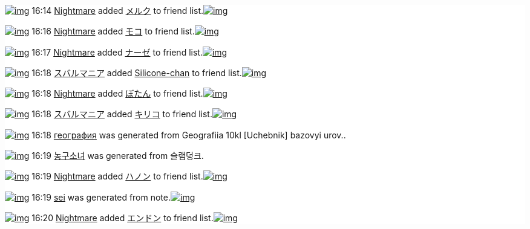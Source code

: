 [![img](http://www.deviantsart.com/k1uom4.jpeg)](http://www.barcodekanojo.com/user/479031/Nightmare) 16:14 [Nightmare](http://www.barcodekanojo.com/user/479031/Nightmare) added [メルク](http://www.barcodekanojo.com/kanojo/3082751/%E3%83%A1%E3%83%AB%E3%82%AF) to friend list.[![img](http://www.deviantsart.com/36r3qun.png)](http://www.barcodekanojo.com/kanojo/3082751/%E3%83%A1%E3%83%AB%E3%82%AF)

[![img](http://www.deviantsart.com/k1uom4.jpeg)](http://www.barcodekanojo.com/user/479031/Nightmare) 16:16 [Nightmare](http://www.barcodekanojo.com/user/479031/Nightmare) added [モコ](http://www.barcodekanojo.com/kanojo/2840666/%E3%83%A2%E3%82%B3) to friend list.[![img](http://www.deviantsart.com/6a3vmm.png)](http://www.barcodekanojo.com/kanojo/2840666/%E3%83%A2%E3%82%B3)

[![img](http://www.deviantsart.com/k1uom4.jpeg)](http://www.barcodekanojo.com/user/479031/Nightmare) 16:17 [Nightmare](http://www.barcodekanojo.com/user/479031/Nightmare) added [ナーゼ](http://www.barcodekanojo.com/kanojo/2840269/%E3%83%8A%E3%83%BC%E3%82%BC) to friend list.[![img](http://www.deviantsart.com/1v08432.png)](http://www.barcodekanojo.com/kanojo/2840269/%E3%83%8A%E3%83%BC%E3%82%BC)

[![img](http://www.deviantsart.com/7igh7h.jpeg)](http://www.barcodekanojo.com/user/407612/%E3%82%B9%E3%83%90%E3%83%AB%E3%83%9E%E3%83%8B%E3%82%A2) 16:18 [スバルマニア](http://www.barcodekanojo.com/user/407612/%E3%82%B9%E3%83%90%E3%83%AB%E3%83%9E%E3%83%8B%E3%82%A2) added [Silicone-chan](http://www.barcodekanojo.com/kanojo/2763362/Silicone-chan) to friend list.[![img](http://www.deviantsart.com/rj6pcd.png)](http://www.barcodekanojo.com/kanojo/2763362/Silicone-chan)

[![img](http://www.deviantsart.com/k1uom4.jpeg)](http://www.barcodekanojo.com/user/479031/Nightmare) 16:18 [Nightmare](http://www.barcodekanojo.com/user/479031/Nightmare) added [ぼたん](http://www.barcodekanojo.com/kanojo/3027879/%E3%81%BC%E3%81%9F%E3%82%93) to friend list.[![img](http://www.deviantsart.com/evfvlm.png)](http://www.barcodekanojo.com/kanojo/3027879/%E3%81%BC%E3%81%9F%E3%82%93)

[![img](http://www.deviantsart.com/7igh7h.jpeg)](http://www.barcodekanojo.com/user/407612/%E3%82%B9%E3%83%90%E3%83%AB%E3%83%9E%E3%83%8B%E3%82%A2) 16:18 [スバルマニア](http://www.barcodekanojo.com/user/407612/%E3%82%B9%E3%83%90%E3%83%AB%E3%83%9E%E3%83%8B%E3%82%A2) added [キリコ](http://www.barcodekanojo.com/kanojo/995157/%E3%82%AD%E3%83%AA%E3%82%B3) to friend list.[![img](http://www.deviantsart.com/24c7mrg.png)](http://www.barcodekanojo.com/kanojo/995157/%E3%82%AD%E3%83%AA%E3%82%B3)

[![img](http://www.deviantsart.com/352tbkq.png)](http://www.barcodekanojo.com/kanojo/3132886/%D0%B3%D0%B5%D0%BE%D0%B3%D1%80%D0%B0%D1%84%D0%B8%D1%8F) 16:18 [география](http://www.barcodekanojo.com/kanojo/3132886/%D0%B3%D0%B5%D0%BE%D0%B3%D1%80%D0%B0%D1%84%D0%B8%D1%8F) was generated from Geografiia 10kl [Uchebnik] bazovyi urov..

[![img](http://www.deviantsart.com/1sfbjjf.png)](http://www.barcodekanojo.com/kanojo/3132887/%EB%86%8D%EA%B5%AC%EC%86%8C%EB%85%80) 16:19 [농구소녀](http://www.barcodekanojo.com/kanojo/3132887/%EB%86%8D%EA%B5%AC%EC%86%8C%EB%85%80) was generated from 슬램덩크.

[![img](http://www.deviantsart.com/k1uom4.jpeg)](http://www.barcodekanojo.com/user/479031/Nightmare) 16:19 [Nightmare](http://www.barcodekanojo.com/user/479031/Nightmare) added [ハノン](http://www.barcodekanojo.com/kanojo/2648396/%E3%83%8F%E3%83%8E%E3%83%B3) to friend list.[![img](http://www.deviantsart.com/24dc63.png)](http://www.barcodekanojo.com/kanojo/2648396/%E3%83%8F%E3%83%8E%E3%83%B3)

[![img](http://www.deviantsart.com/1iv31m8.png)](http://www.barcodekanojo.com/kanojo/3132888/sei) 16:19 [sei](http://www.barcodekanojo.com/kanojo/3132888/sei) was generated from note.[![img](http://www.deviantsart.com/28p8124.jpeg)](http://www.barcodekanojo.com/product_images/barcode/5909075/1411197532/50x50xnote.jpg,qw=88,ah=88.pagespeed.ic.5SkUaB3iaJ.jpg)

[![img](http://www.deviantsart.com/k1uom4.jpeg)](http://www.barcodekanojo.com/user/479031/Nightmare) 16:20 [Nightmare](http://www.barcodekanojo.com/user/479031/Nightmare) added [エンドン](http://www.barcodekanojo.com/kanojo/2880828/%E3%82%A8%E3%83%B3%E3%83%89%E3%83%B3) to friend list.[![img](http://www.deviantsart.com/1n08fk3.png)](http://www.barcodekanojo.com/kanojo/2880828/%E3%82%A8%E3%83%B3%E3%83%89%E3%83%B3)
